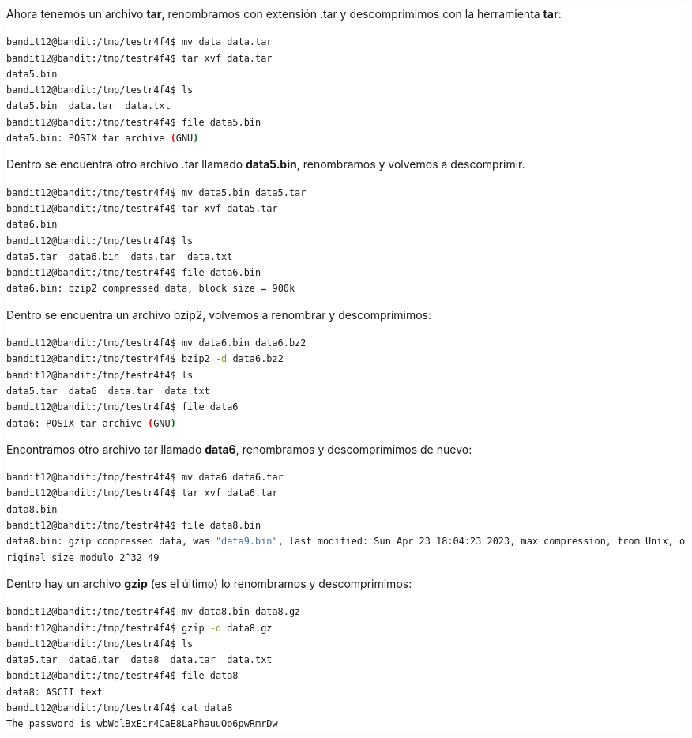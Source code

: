 Ahora tenemos un archivo **tar**, renombramos con extensión .tar y descomprimimos con la herramienta **tar**:
```bash
bandit12@bandit:/tmp/testr4f4$ mv data data.tar
bandit12@bandit:/tmp/testr4f4$ tar xvf data.tar
data5.bin
bandit12@bandit:/tmp/testr4f4$ ls
data5.bin  data.tar  data.txt
bandit12@bandit:/tmp/testr4f4$ file data5.bin
data5.bin: POSIX tar archive (GNU)
```

Dentro se encuentra otro archivo .tar llamado **data5.bin**, renombramos y volvemos a descomprimir.
```bash
bandit12@bandit:/tmp/testr4f4$ mv data5.bin data5.tar
bandit12@bandit:/tmp/testr4f4$ tar xvf data5.tar
data6.bin
bandit12@bandit:/tmp/testr4f4$ ls
data5.tar  data6.bin  data.tar  data.txt
bandit12@bandit:/tmp/testr4f4$ file data6.bin
data6.bin: bzip2 compressed data, block size = 900k
```

Dentro se encuentra un archivo bzip2, volvemos a renombrar y descomprimimos:
```bash
bandit12@bandit:/tmp/testr4f4$ mv data6.bin data6.bz2
bandit12@bandit:/tmp/testr4f4$ bzip2 -d data6.bz2
bandit12@bandit:/tmp/testr4f4$ ls
data5.tar  data6  data.tar  data.txt
bandit12@bandit:/tmp/testr4f4$ file data6
data6: POSIX tar archive (GNU)
```

Encontramos otro archivo tar llamado **data6**, renombramos y descomprimimos de nuevo:
```bash
bandit12@bandit:/tmp/testr4f4$ mv data6 data6.tar
bandit12@bandit:/tmp/testr4f4$ tar xvf data6.tar
data8.bin
bandit12@bandit:/tmp/testr4f4$ file data8.bin
data8.bin: gzip compressed data, was "data9.bin", last modified: Sun Apr 23 18:04:23 2023, max compression, from Unix, original size modulo 2^32 49
```

Dentro hay un archivo **gzip** (es el último) lo renombramos y descomprimimos:
```bash
bandit12@bandit:/tmp/testr4f4$ mv data8.bin data8.gz
bandit12@bandit:/tmp/testr4f4$ gzip -d data8.gz
bandit12@bandit:/tmp/testr4f4$ ls
data5.tar  data6.tar  data8  data.tar  data.txt
bandit12@bandit:/tmp/testr4f4$ file data8
data8: ASCII text
bandit12@bandit:/tmp/testr4f4$ cat data8
The password is wbWdlBxEir4CaE8LaPhauuOo6pwRmrDw
```
